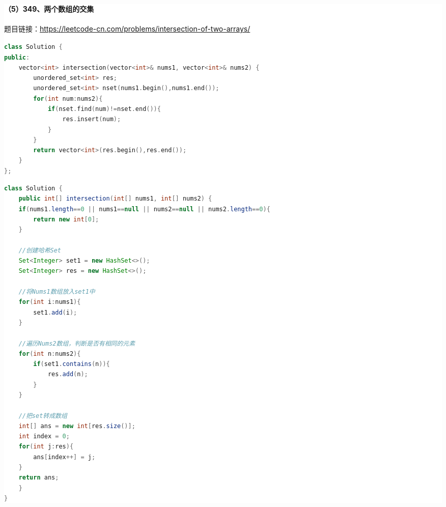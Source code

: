 #### （5）349、两个数组的交集
题目链接：https://leetcode-cn.com/problems/intersection-of-two-arrays/
```C++
class Solution {
public:
    vector<int> intersection(vector<int>& nums1, vector<int>& nums2) {
        unordered_set<int> res;
        unordered_set<int> nset(nums1.begin(),nums1.end());
        for(int num:nums2){
            if(nset.find(num)!=nset.end()){
                res.insert(num);
            }
        }
        return vector<int>(res.begin(),res.end());
    }
};
```

```Java
class Solution {
    public int[] intersection(int[] nums1, int[] nums2) {
    if(nums1.length==0 || nums1==null || nums2==null || nums2.length==0){
        return new int[0];
    }

    //创建哈希Set
    Set<Integer> set1 = new HashSet<>();
    Set<Integer> res = new HashSet<>();

    //将Nums1数组放入set1中
    for(int i:nums1){
        set1.add(i);
    }

    //遍历Nums2数组，判断是否有相同的元素
    for(int n:nums2){
        if(set1.contains(n)){
            res.add(n);
        }
    }

    //把set转成数组
    int[] ans = new int[res.size()];
    int index = 0;
    for(int j:res){
        ans[index++] = j;
    }
    return ans;
    }
}
```
